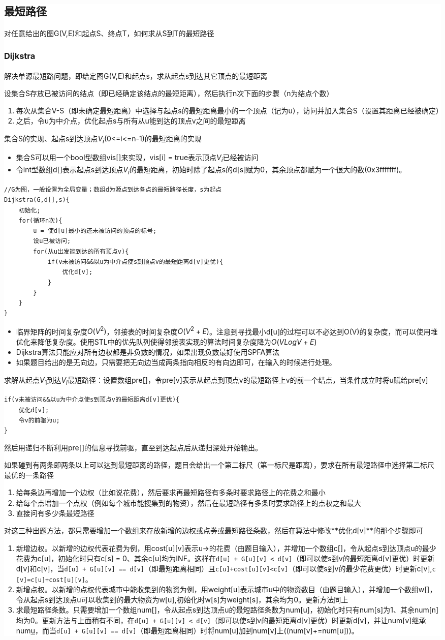 ## 最短路径
对任意给出的图G(V,E)和起点S、终点T，如何求从S到T的最短路径
### Dijkstra
解决单源最短路问题，即给定图G(V,E)和起点s，求从起点s到达其它顶点的最短距离

设集合S存放已被访问的结点（即已经确定该结点的最短距离），然后执行n次下面的步骤（n为结点个数）
1. 每次从集合V-S（即未确定最短距离）中选择与起点s的最短距离最小的一个顶点（记为u），访问并加入集合S（设置其距离已经被确定）
2. 之后，令u为中介点，优化起点s与所有从u能到达的顶点v之间的最短距离

集合S的实现、起点s到达顶点$V_i$(0<=i<=n-1)的最短距离的实现
- 集合S可以用一个bool型数组vis\[]来实现，vis[i] = true表示顶点$V_i$已经被访问
- 令int型数组d\[]表示起点s到达顶点$V_i$的最短距离，初始时除了起点s的d[s]赋为0，其余顶点都赋为一个很大的数(0x3fffffff)。
```
//G为图，一般设置为全局变量；数组d为源点到达各点的最短路径长度，s为起点
Dijkstra(G,d[],s){
    初始化;
    for(循环n次){
        u = 使d[u]最小的还未被访问的顶点的标号;
        设u已被访问;
        for(从u出发能到达的所有顶点v){
            if(v未被访问&&以u为中介点使s到顶点v的最短距离d[v]更优){
                优化d[v];
            }
        }
    }
}
```

- 临界矩阵的时间复杂度$O(V^2)$，邻接表的时间复杂度$O(V^2+E)$。注意到寻找最小d[u]的过程可以不必达到O(V)的复杂度，而可以使用堆优化来降低复杂度。使用STL中的优先队列使得邻接表实现的算法时间复杂度降为$O(VLogV+E)$
- Dijkstra算法只能应对所有边权都是非负数的情况，如果出现负数最好使用SPFA算法
- 如果题目给出的是无向边，只需要把无向边当成两条指向相反的有向边即可，在输入的时候进行处理。

求解从起点$V_1$到达$V_i$最短路径：设置数组pre\[]，令pre[v]表示从起点到顶点v的最短路径上v的前一个结点，当条件成立时将u赋给pre[v]
```
if(v未被访问&&以u为中介点使s到顶点v的最短距离d[v]更优){
    优化d[v];
    令v的前驱为u;
}
```
然后用递归不断利用pre[]的信息寻找前驱，直至到达起点后从递归深处开始输出。

如果碰到有两条即两条以上可以达到最短距离的路径，题目会给出一个第二标尺（第一标尺是距离），要求在所有最短路径中选择第二标尺最优的一条路径
1. 给每条边再增加一个边权（比如说花费），然后要求再最短路径有多条时要求路径上的花费之和最小
2. 给每个点增加一个点权（例如每个城市能搜集到的物资），然后在最短路径有多条时要求路径上的点权之和最大
3. 直接问有多少条最短路径

对这三种出题方法，都只需要增加一个数组来存放新增的边权或点券或最短路径条数，然后在算法中修改**优化d[v]**的那个步骤即可
1. 新增边权。以新增的边权代表花费为例，用cost[u][v]表示u->的花费（由题目输入），并增加一个数组c\[]，令从起点s到达顶点u的最少花费为c[u]，初始化时只有c[s] = 0、其余c[u]均为INF。这样在`d[u] + G[u][v] < d[v]`（即可以使s到v的最短距离d[v]更优）时更新d[v]和c[v]，当`d[u] + G[u][v] == d[v]`（即最短距离相同）且`c[u]+cost[u][v]<c[v]`（即可以使s到v的最少花费更优）时更新c[v],`c[v]=c[u]+cost[u][v]`。
2. 新增点权。以新增的点权代表城市中能收集到的物资为例，用weight[u]表示城市u中的物资数目（由题目输入），并增加一个数组w\[]，令从起点s到达顶点u可以收集到的最大物资为w[u],初始化时w[s]为weight[s]，其余均为0。更新方法同上
3. 求最短路径条数。只需要增加一个数组num[\]，令从起点s到达顶点u的最短路径条数为num[u]，初始化时只有num[s]为1、其余num[n]均为0。更新方法与上面稍有不同，在`d[u] + G[u][v] < d[v]`（即可以使s到v的最短距离d[v]更优）时更新d[v]，并让num[v]继承num[u](num[v]=num[u])，而当`d[u] + G[u][v] == d[v]`（即最短距离相同）时将num[u]加到num[v]上((num[v]+=num[u]))。
